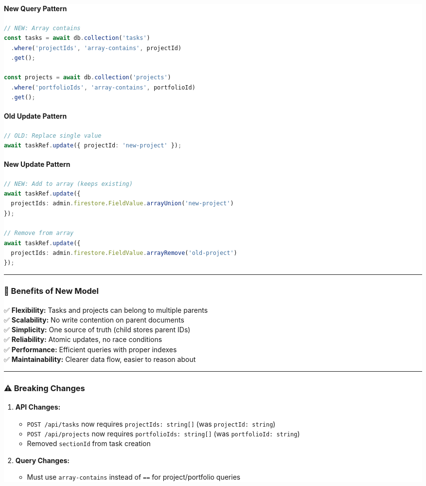 #### New Query Pattern
```typescript
// NEW: Array contains
const tasks = await db.collection('tasks')
  .where('projectIds', 'array-contains', projectId)
  .get();

const projects = await db.collection('projects')
  .where('portfolioIds', 'array-contains', portfolioId)
  .get();
```

#### Old Update Pattern
```typescript
// OLD: Replace single value
await taskRef.update({ projectId: 'new-project' });
```

#### New Update Pattern
```typescript
// NEW: Add to array (keeps existing)
await taskRef.update({
  projectIds: admin.firestore.FieldValue.arrayUnion('new-project')
});

// Remove from array
await taskRef.update({
  projectIds: admin.firestore.FieldValue.arrayRemove('old-project')
});
```

---

### 🎉 Benefits of New Model

✅ **Flexibility:** Tasks and projects can belong to multiple parents  
✅ **Scalability:** No write contention on parent documents  
✅ **Simplicity:** One source of truth (child stores parent IDs)  
✅ **Reliability:** Atomic updates, no race conditions  
✅ **Performance:** Efficient queries with proper indexes  
✅ **Maintainability:** Clearer data flow, easier to reason about

---

### ⚠️ Breaking Changes

1. **API Changes:**
   - `POST /api/tasks` now requires `projectIds: string[]` (was `projectId: string`)
   - `POST /api/projects` now requires `portfolioIds: string[]` (was `portfolioId: string`)
   - Removed `sectionId` from task creation

2. **Query Changes:**
   - Must use `array-contains` instead of `==` for project/portfolio queries
